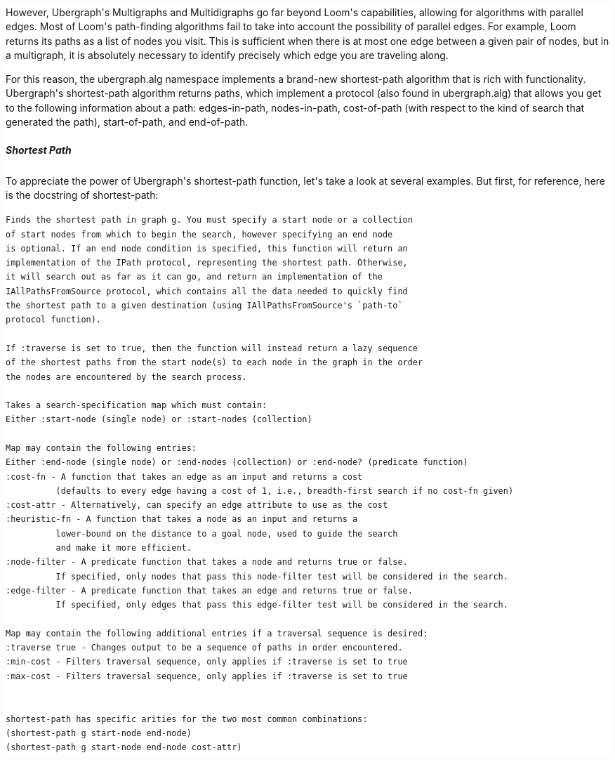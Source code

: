 However, Ubergraph's Multigraphs and Multidigraphs go far beyond Loom's capabilities, allowing for algorithms with parallel edges.  Most of Loom's path-finding algorithms fail to take into account the possibility of parallel edges.  For example, Loom returns its paths as a list of nodes you visit.  This is sufficient when there is at most one edge between a given pair of nodes, but in a multigraph, it is absolutely necessary to identify precisely which edge you are traveling along.

For this reason, the ubergraph.alg namespace implements a brand-new shortest-path algorithm that is rich with functionality.  Ubergraph's shortest-path algorithm returns paths, which implement a protocol (also found in ubergraph.alg) that allows you get to the following information about a path: edges-in-path, nodes-in-path, cost-of-path (with respect to the kind of search that generated the path), start-of-path, and end-of-path.

##### Shortest Path

To appreciate the power of Ubergraph's shortest-path function, let's take a look at several examples.  But first, for reference, here is the docstring of shortest-path:

```
Finds the shortest path in graph g. You must specify a start node or a collection
of start nodes from which to begin the search, however specifying an end node
is optional. If an end node condition is specified, this function will return an
implementation of the IPath protocol, representing the shortest path. Otherwise,
it will search out as far as it can go, and return an implementation of the
IAllPathsFromSource protocol, which contains all the data needed to quickly find
the shortest path to a given destination (using IAllPathsFromSource's `path-to`
protocol function).

If :traverse is set to true, then the function will instead return a lazy sequence
of the shortest paths from the start node(s) to each node in the graph in the order
the nodes are encountered by the search process.

Takes a search-specification map which must contain:
Either :start-node (single node) or :start-nodes (collection)

Map may contain the following entries:
Either :end-node (single node) or :end-nodes (collection) or :end-node? (predicate function)
:cost-fn - A function that takes an edge as an input and returns a cost
          (defaults to every edge having a cost of 1, i.e., breadth-first search if no cost-fn given)
:cost-attr - Alternatively, can specify an edge attribute to use as the cost
:heuristic-fn - A function that takes a node as an input and returns a
          lower-bound on the distance to a goal node, used to guide the search
          and make it more efficient.
:node-filter - A predicate function that takes a node and returns true or false.
          If specified, only nodes that pass this node-filter test will be considered in the search.
:edge-filter - A predicate function that takes an edge and returns true or false.
          If specified, only edges that pass this edge-filter test will be considered in the search.

Map may contain the following additional entries if a traversal sequence is desired:
:traverse true - Changes output to be a sequence of paths in order encountered.
:min-cost - Filters traversal sequence, only applies if :traverse is set to true
:max-cost - Filters traversal sequence, only applies if :traverse is set to true


shortest-path has specific arities for the two most common combinations:
(shortest-path g start-node end-node)
(shortest-path g start-node end-node cost-attr)
```
